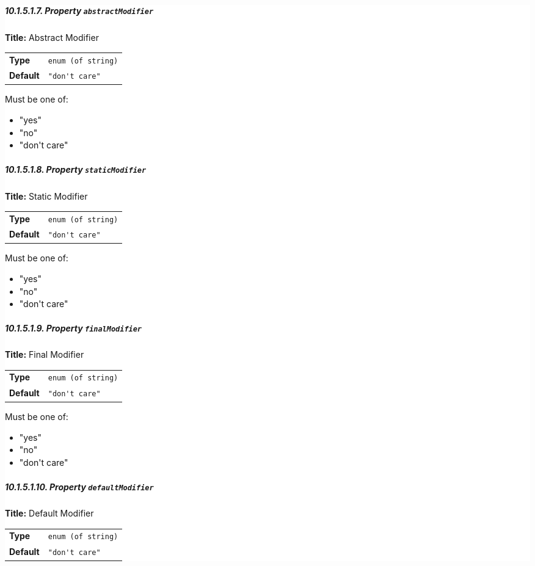 ##### <a name="classes_items_methodKeywordConfigs_items_abstractModifier"></a>10.1.5.1.7. Property `abstractModifier`

**Title:** Abstract Modifier

|             |                    |
| ----------- | ------------------ |
| **Type**    | `enum (of string)` |
| **Default** | `"don't care"`     |

Must be one of:
* "yes"
* "no"
* "don't care"

##### <a name="classes_items_methodKeywordConfigs_items_staticModifier"></a>10.1.5.1.8. Property `staticModifier`

**Title:** Static Modifier

|             |                    |
| ----------- | ------------------ |
| **Type**    | `enum (of string)` |
| **Default** | `"don't care"`     |

Must be one of:
* "yes"
* "no"
* "don't care"

##### <a name="classes_items_methodKeywordConfigs_items_finalModifier"></a>10.1.5.1.9. Property `finalModifier`

**Title:** Final Modifier

|             |                    |
| ----------- | ------------------ |
| **Type**    | `enum (of string)` |
| **Default** | `"don't care"`     |

Must be one of:
* "yes"
* "no"
* "don't care"

##### <a name="classes_items_methodKeywordConfigs_items_defaultModifier"></a>10.1.5.1.10. Property `defaultModifier`

**Title:** Default Modifier

|             |                    |
| ----------- | ------------------ |
| **Type**    | `enum (of string)` |
| **Default** | `"don't care"`     |
